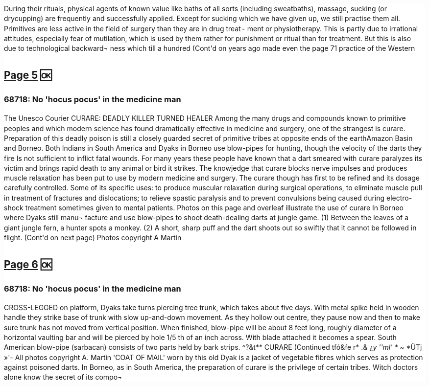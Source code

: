 During their rituals, physical
agents of known value like baths of all
sorts (including sweatbaths), massage,
sucking (or drycupping) are frequently
and successfully applied. Except for
sucking which we have given up, we
still practise them all.
Primitives are less active in the field
of surgery than they are in drug treat¬
ment or physiotherapy. This is partly
due to irrational attitudes, especially
fear of mutilation, which is used by
them rather for punishment or ritual
than for treatment. But this is also due
to technological backward¬
ness which till a hundred (Cont'd on
years ago made even the page 71
practice of the Western
## [Page 5](https://demo.humlab.umu.se/courier/068778engo.pdf#page=5) 🆗
### 68718: No 'hocus pocus' in the medicine man
The Unesco Courier
CURARE: DEADLY KILLER TURNED HEALER
Among the many drugs and compounds known to primitive peoples and which modern
science has found dramatically effective in medicine and surgery, one of the strangest is
curare. Preparation of this deadly poison is still a closely guarded secret of primitive
tribes at opposite ends of the earthAmazon Basin and Borneo. Both Indians in South
America and Dyaks in Borneo use blow-pipes for hunting, though the velocity of the darts
they fire Is not sufficient to inflict fatal wounds. For many years these people have known
that a dart smeared with curare paralyzes its victim and brings rapid death to any animal
or bird it strikes. The knowjedge that curare blocks nerve impulses and produces muscle
relaxation has been put to use by modern medicine and surgery. The curare though has
first to be refined and its dosage carefully controlled. Some of its specific uses: to produce
muscular relaxation during surgical operations, to eliminate muscle pull in treatment of
fractures and dislocations; to relieve spastic paralysis and to prevent convulsions
being caused during electro-shock treatment sometimes given to mental patients.
Photos on this page and overleaf illustrate the use of curare In Borneo where Dyaks still manu¬
facture and use blow-plpes to shoot death-dealing darts at jungle game. (1) Between the leaves
of a giant jungle fern, a hunter spots a monkey. (2) A short, sharp puff and the dart shoots out so
swiftly that it cannot be followed in flight. (Cont'd on next page) Photos copyright A Martin
## [Page 6](https://demo.humlab.umu.se/courier/068778engo.pdf#page=6) 🆗
### 68718: No 'hocus pocus' in the medicine man
CROSS-LEGGED on platform, Dyaks take turns piercing tree
trunk, which takes about five days. With metal spike held in
wooden handle they strike base of trunk with slow up-and-down
movement. As they hollow out centre, they pause now and then
to make sure trunk has not moved from vertical position. When
finished, blow-pipe will be about 8 feet long, roughly diameter of a
horizontal vaulting bar and will be pierced by hole 1/5 th of an inch
across. With blade attached it becomes a spear. South American
blow-pipe (sarbacan) consists of two parts held by bark strips.
^?&t**
CURARE (Continued
tfó&fe r* .& ¿**y* ''ml' * ~* *ÜTj »'-
All photos copyright A. Martin
'COAT OF MAIL' worn by this old Dyak is a jacket of vegetable
fibres which serves as protection against poisoned darts. In Borneo,
as in South America, the preparation of curare is the privilege of
certain tribes. Witch doctors alone know the secret of its compo¬